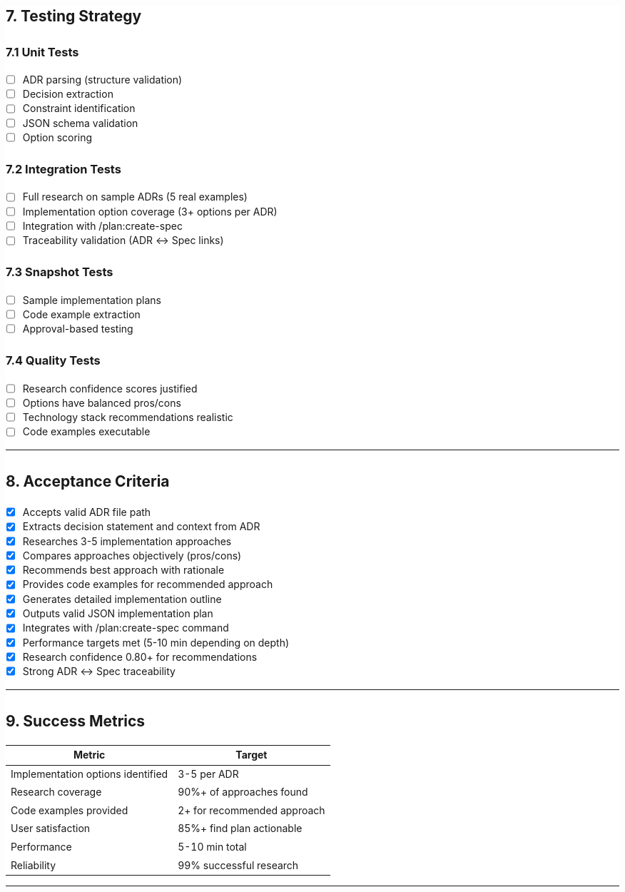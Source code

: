 
## 7. Testing Strategy

### 7.1 Unit Tests
- [ ] ADR parsing (structure validation)
- [ ] Decision extraction
- [ ] Constraint identification
- [ ] JSON schema validation
- [ ] Option scoring

### 7.2 Integration Tests
- [ ] Full research on sample ADRs (5 real examples)
- [ ] Implementation option coverage (3+ options per ADR)
- [ ] Integration with /plan:create-spec
- [ ] Traceability validation (ADR ↔ Spec links)

### 7.3 Snapshot Tests
- [ ] Sample implementation plans
- [ ] Code example extraction
- [ ] Approval-based testing

### 7.4 Quality Tests
- [ ] Research confidence scores justified
- [ ] Options have balanced pros/cons
- [ ] Technology stack recommendations realistic
- [ ] Code examples executable

---

## 8. Acceptance Criteria

- [x] Accepts valid ADR file path
- [x] Extracts decision statement and context from ADR
- [x] Researches 3-5 implementation approaches
- [x] Compares approaches objectively (pros/cons)
- [x] Recommends best approach with rationale
- [x] Provides code examples for recommended approach
- [x] Generates detailed implementation outline
- [x] Outputs valid JSON implementation plan
- [x] Integrates with /plan:create-spec command
- [x] Performance targets met (5-10 min depending on depth)
- [x] Research confidence 0.80+ for recommendations
- [x] Strong ADR ↔ Spec traceability

---

## 9. Success Metrics

| Metric | Target |
|--------|--------|
| Implementation options identified | 3-5 per ADR |
| Research coverage | 90%+ of approaches found |
| Code examples provided | 2+ for recommended approach |
| User satisfaction | 85%+ find plan actionable |
| Performance | 5-10 min total |
| Reliability | 99% successful research |

---